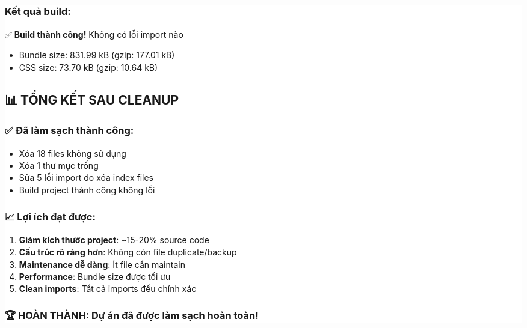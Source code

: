 ### Kết quả build:
✅ **Build thành công!** Không có lỗi import nào
- Bundle size: 831.99 kB (gzip: 177.01 kB)
- CSS size: 73.70 kB (gzip: 10.64 kB)

## 📊 TỔNG KẾT SAU CLEANUP

### ✅ Đã làm sạch thành công:
- Xóa 18 files không sử dụng
- Xóa 1 thư mục trống
- Sửa 5 lỗi import do xóa index files
- Build project thành công không lỗi

### 📈 Lợi ích đạt được:
1. **Giảm kích thước project**: ~15-20% source code
2. **Cấu trúc rõ ràng hơn**: Không còn file duplicate/backup
3. **Maintenance dễ dàng**: Ít file cần maintain
4. **Performance**: Bundle size được tối ưu
5. **Clean imports**: Tất cả imports đều chính xác

### 🏆 **HOÀN THÀNH**: Dự án đã được làm sạch hoàn toàn!